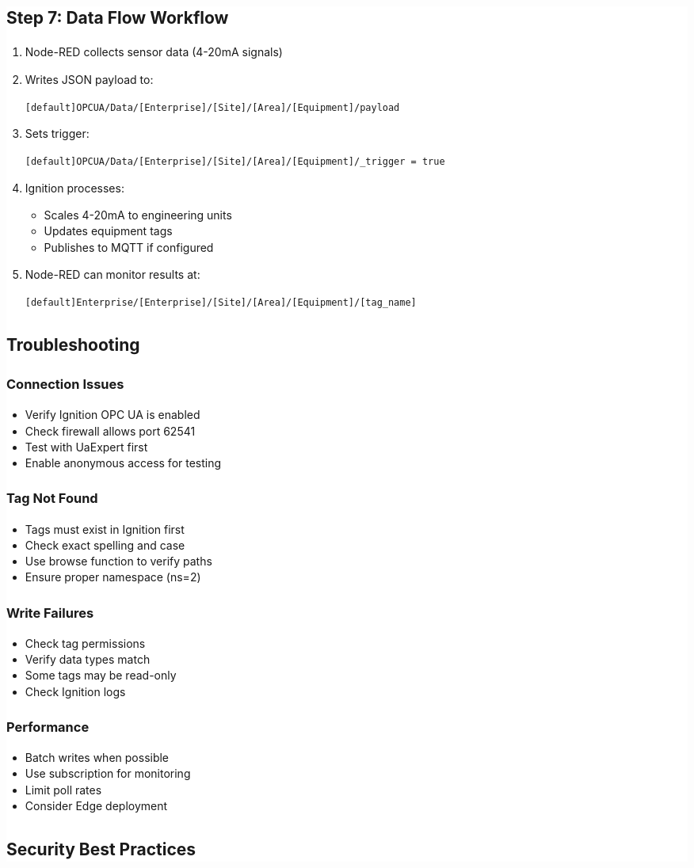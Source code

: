 ## Step 7: Data Flow Workflow

1. Node-RED collects sensor data (4-20mA signals)
2. Writes JSON payload to:
   ```
   [default]OPCUA/Data/[Enterprise]/[Site]/[Area]/[Equipment]/payload
   ```

3. Sets trigger:
   ```
   [default]OPCUA/Data/[Enterprise]/[Site]/[Area]/[Equipment]/_trigger = true
   ```

4. Ignition processes:
   - Scales 4-20mA to engineering units
   - Updates equipment tags
   - Publishes to MQTT if configured

5. Node-RED can monitor results at:
   ```
   [default]Enterprise/[Enterprise]/[Site]/[Area]/[Equipment]/[tag_name]
   ```

## Troubleshooting

### Connection Issues
- Verify Ignition OPC UA is enabled
- Check firewall allows port 62541
- Test with UaExpert first
- Enable anonymous access for testing

### Tag Not Found
- Tags must exist in Ignition first
- Check exact spelling and case
- Use browse function to verify paths
- Ensure proper namespace (ns=2)

### Write Failures
- Check tag permissions
- Verify data types match
- Some tags may be read-only
- Check Ignition logs

### Performance
- Batch writes when possible
- Use subscription for monitoring
- Limit poll rates
- Consider Edge deployment

## Security Best Practices
